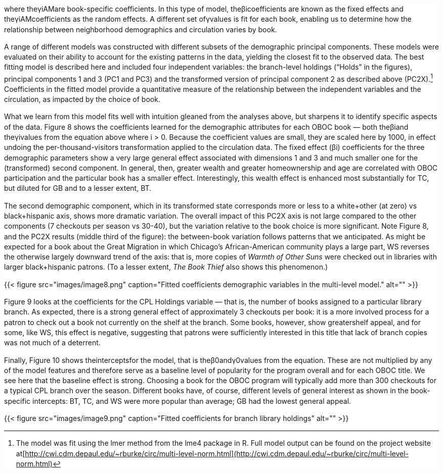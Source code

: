 where theγiAMare book-specific coefficients. In this type of model, theβicoefficients are known as the fixed effects and theγiAMcoefficients as the random effects. A different set ofγvalues is fit for each book, enabling us to determine how the relationship between neighborhood demographics and circulation varies by book.

A range of different models was constructed with different subsets of the demographic principal components. These models were evaluated on their ability to account for the existing patterns in the data, yielding the closest fit to the observed data. The best fitting model is described here and included four independent variables: the branch-level holdings (“Holds” in the figures), principal components 1 and 3 (PC1 and PC3) and the transformed version of principal component 2 as described above (PC2X).[^26] Coefficients in the fitted model provide a quantitative measure of the relationship between the independent variables and the circulation, as impacted by the choice of book.

What we learn from this model fits well with intuition gleaned from the analyses above, but sharpens it to identify specific aspects of the data. Figure 8 shows the coefficients learned for the demographic attributes for each OBOC book — both theβiand theγivalues from the equation above where i > 0. Because the coefficient values are small, they are scaled here by 1000, in effect undoing the per-thousand-visitors transformation applied to the circulation data. The fixed effect (βi) coefficients for the three demographic parameters show a very large general effect associated with dimensions 1 and 3 and much smaller one for the (transformed) second component. In general, then, greater wealth and greater homeownership and age are correlated with OBOC participation and the particular book has a smaller effect. Interestingly, this wealth effect is enhanced most substantially for TC, but diluted for GB and to a lesser extent, BT.

The second demographic component, which in its transformed state corresponds more or less to a white+other (at zero) vs black+hispanic axis, shows more dramatic variation. The overall impact of this PC2X axis is not large compared to the other components (7 checkouts per season vs 30-40), but the variation relative to the book choice is more significant. Note Figure 8, and the PC2X results (middle third of the figure): the between-book variation follows patterns that we anticipated. As might be expected for a book about the Great Migration in which Chicago’s African-American community plays a large part, WS reverses the otherwise largely downward trend of the axis: that is, more copies of _Warmth of Other Suns_ were checked out in libraries with larger black+hispanic patrons. (To a lesser extent, _The Book Thief_ also shows this phenomenon.)

{{< figure src="images/image8.png" caption="Fitted coefficients demographic variables in the multi-level model." alt=""  >}}


Figure 9 looks at the coefficients for the CPL Holdings variable — that is, the number of books assigned to a particular library branch. As expected, there is a strong general effect of approximately 3 checkouts per book: it is a more involved process for a patron to check out a book not currently on the shelf at the branch. Some books, however, show greatershelf appeal, and for some, like WS, this effect is negative, suggesting that patrons were sufficiently interested in this title that lack of branch copies was not much of a deterrent.

Finally, Figure 10 shows theinterceptsfor the model, that is theβ0andγ0values from the equation. These are not multiplied by any of the model features and therefore serve as a baseline level of popularity for the program overall and for each OBOC title. We see here that the baseline effect is strong. Choosing a book for the OBOC program will typically add more than 300 checkouts for a typical CPL branch over the season. Different books have, of course, different levels of general interest as shown in the book-specific intercepts: BT, TC, and WS were more popular than average; GB had the lowest general appeal.

{{< figure src="images/image9.png" caption="Fitted coefficients for branch library holdings" alt=""  >}}


[^1]: The phrase grounds Clay Shirky’s influential account of the distinction between browsing and search and the latter’s success: “One reason Google was adopted so quickly when it came along is that Google understood there is no shelf, and that there is no file system” <a class="footnote-ref" href="#shirky2005"> [shirky2005] </a>. On the role of data in design decisions for libraries, in addition to<a class="footnote-ref" href="#schnapp2014"> [schnapp2014] </a>see<a class="footnote-ref" href="#palfrey2016"> [palfrey2016] </a>.
[^2]: For historically-informed analysis of the data of contemporary literary production and reception, see<a class="footnote-ref" href="#mcgurl2016"> [mcgurl2016] </a><a class="footnote-ref" href="#hungerford2016"> [hungerford2016] </a><a class="footnote-ref" href="#lynch2017"> [lynch2017] </a>. On the importance ofcomps, a marketing tool still largely unknown to literary scholars, see<a class="footnote-ref" href="#mcgrath2019"> [mcgrath2019] </a>. On the privacy implications of increased for-profit reading platform use, even in public library environments, see<a class="footnote-ref" href="#ard2013"> [ard2013] </a>.
[^3]: Visualizations, code notebooks, and some data sets are available at the RCR project website:[https://dh.depaul.press/reading-chicago/](https://dh.depaul.press/reading-chicago/)
[^4]: The City of Chicago Data Portal, containing downloadable data sets ranging from shared bike journeys to crime statistics, makes “Cook County ... one of the best places in the nation for thinking creatively about the role of government in people’s lives” <a class="footnote-ref" href="#dukmasova2018"> [dukmasova2018] </a>. However, an important examination of smart city hype that imagines “cities as spreadsheets waiting for the right formulas” can be found in<a class="footnote-ref" href="#bratton2015"> [bratton2015] </a>. On the temporality of data ofsmartcities, see<a class="footnote-ref" href="#olmstead2019"> [olmstead2019] </a>. Trenchant critiques of plans to “imagine cities from the internet up” can be found in<a class="footnote-ref" href="#mattern2017"> [mattern2017] </a>and<a class="footnote-ref" href="#graham2019"> [graham2019] </a>.
[^5]: And importantly, on Goodreads, LibraryThing, and shared Zotero groups, people publicize taste in ways that make their reading visible to social media analysis methods. As Nakamura points out, “Goodreads invites readers to navigate not in books but in its catalog, to create new catalogs, and to enjoy other people’s collections” since the “site’s main purpose [is] to provide users with familiar tools that encourage them to perform their identities as readers in a public and networked forum” <a class="footnote-ref" href="#nakamura2013"> [nakamura2013] </a>. An early attempt at using LibraryThing data for book recommendations is<a class="footnote-ref" href="#pera2010"> [pera2010] </a>. For quantitative analysis of differences in reviews on Goodreads and Amazon, see<a class="footnote-ref" href="#dimitrov2015"> [dimitrov2015] </a>; for a more recent use of Goodreads for literary sociology, see<a class="footnote-ref" href="#porter2018"> [porter2018] </a>.
[^6]: On audiobooks, see<a class="footnote-ref" href="#rubery2016"> [rubery2016] </a>and<a class="footnote-ref" href="#kozlowski2018"> [kozlowski2018] </a>. On fanfiction,<a class="footnote-ref" href="#thomas2011"> [thomas2011] </a>,<a class="footnote-ref" href="#hellekson2014"> [hellekson2014] </a>, and<a class="footnote-ref" href="#vadde2017"> [vadde2017] </a>. Onpost-press literature, see<a class="footnote-ref" href="#levey2016"> [levey2016] </a>and<a class="footnote-ref" href="#laquintano2016"> [laquintano2016] </a>. An influential account of transmedia storytelling is<a class="footnote-ref" href="#jenkins2007"> [jenkins2007] </a>. The contemporary literary field is dominated by a few large publishers and Amazon.com — the latter on its own facilitating one-half of all U.S. print book purchases and 70% of all e-book purchases<a class="footnote-ref" href="#mcgurl2016"> [mcgurl2016] </a>. See also<a class="footnote-ref" href="#striphas2009"> [striphas2009] </a>and<a class="footnote-ref" href="#sinykin2017"> [sinykin2017] </a>.
[^7]: See also<a class="footnote-ref" href="#collins2013"> [collins2013] </a>. Bob Stein, founder of the Institute for the Future of the Book claims: “in the future … we'll think of a book less as a physical object than as a place to congregate ” (qtd. in[Nunberg 2013](#nunberg2013)).
[^8]: In addition to work mentioned above (note 7), see Lev Manovich’s “SelfieCity” ([http://selfiecity.net/](http://selfiecity.net/)) and “On Broadway” ([http://www.on-broadway.nyc/](http://www.on-broadway.nyc/)). See also<a class="footnote-ref" href="#cranshaw2012"> [cranshaw2012] </a><a class="footnote-ref" href="#boy2016"> [boy2016] </a><a class="footnote-ref" href="#pinder2012"> [pinder2012] </a>.
[^9]: For overviews, see<a class="footnote-ref" href="#davidson1989"> [davidson1989] </a>and<a class="footnote-ref" href="#amory2007"> [amory2007] </a>.
[^10]: On Oprah’s book club, see<a class="footnote-ref" href="#rooney2005"> [rooney2005] </a>and<a class="footnote-ref" href="#striphas2009"> [striphas2009] </a>.
[^11]: <a class="footnote-ref" href="#long2003"> [long2003] </a><a class="footnote-ref" href="#taylor2012"> [taylor2012] </a><a class="footnote-ref" href="#radway1997"> [radway1997] </a>. On demographic difference in book clubs, see<a class="footnote-ref" href="#davis2008"> [davis2008] </a>. Of book group reading choices, Burwell notes that encounters with demographic differences are “more likely to occur through textual engagement than through encounters with other members” (qtd. in[Griswold et al. 2014, 27](#griswold2014)).
[^12]: And see this trenchant reminder thatfilter effectshave a long, non-digital, history: “[Eli] Pariser is certainly right that personalization disguises one of today’s key processes for substituting a narrower world for the world tout court. But in this, the personalization of Web 2.0 may simply be a subset of a larger and longer recommender system that has gone by many names: race, gender, sex, sexuality, ethnicity, class, ability — the original filter bubbles” <a class="footnote-ref" href="#cohen2019"> [cohen2019] </a>.
[^13]: On the so-called “Bilbao effect” and its endurance, see<a class="footnote-ref" href="#moore2018"> [moore2018] </a>. On the growing use of people as a distinct medium in contemporary art, see<a class="footnote-ref" href="#bishop2012"> [bishop2012] </a>; see also for Chicago specifically<a class="footnote-ref" href="#grams2008"> [grams2008] </a>. On people as alast miletechnology in city infrastructure, see<a class="footnote-ref" href="#mattern2015"> [mattern2015] </a>and<a class="footnote-ref" href="#barber2013"> [barber2013] </a>.
[^14]: [http://opendatabook.club/](http://opendatabook.club/). We owe this reference to<a class="footnote-ref" href="#mattern2016"> [mattern2016] </a>. As public libraries increasingly think of themselves as “platforms” , in David Weinberger’s influential phrase<a class="footnote-ref" href="#weinberger2012"> [weinberger2012] </a>, we should also note the growing variety of materials circulated to patrons. Seattle Public Library, for example, created a wifi hotspot checkout program in 2014<a class="footnote-ref" href="#geekwire2015"> [geekwire2015] </a>.
[^15]: But note caveats about<a class="footnote-ref" href="#kidd2013"> [kidd2013] </a>and others in<a class="footnote-ref" href="#mumper2019"> [mumper2019] </a>.
[^16]: Library of Congress Read.gov list:[http://www.read.gov/resources/index.php](http://www.read.gov/resources/index.php).<a class="footnote-ref" href="#griswold2015"> [griswold2015] </a>note creation of their own private database of One Book programs nationwide. They list 567 programs in all 50 states, covering the years 2000 to 2012, numbering 3110 book selections (1506 unique books and 1193 unique authors).
[^17]: <a class="footnote-ref" href="#fuller2013"> [fuller2013] </a><a class="footnote-ref" href="#grams2008"> [grams2008] </a>quotes Seattle Public Library’s Higashi: “it wasn’t until Chicago chose _To Kill a Mockingbird_ for their One Book One City project that they got national press, a big article in the _New York Times_ . That’s the point at which the project really went boom all over the country and indeed the world.” 
[^18]: See<a class="footnote-ref" href="#griswold2015"> [griswold2015] </a>. The social media circuit is changing literary production. Embedding herself at _McSweeney’s_ and other publishing houses, Hungerford finds the cutting edge of publishing now is housed at presses and companies that embed interactive sociality at the core of the reading experience. English departments and establishment publishing houses are improvising ways to respond to these “productionist” tendencies; in the twenty-first century, she asks, “What if literary culture is a culture of making rather than a culture of reading?” <a class="footnote-ref" href="#hungerford2016"> [hungerford2016] </a>. See also<a class="footnote-ref" href="#mcgurl2016"> [mcgurl2016] </a>.
[^19]: Circulation data prior to 2011 was lost in a CPL software migration and is unrecoverable.
[^20]: Note that these data sets are subject to non-disclosure agreements, and we are not able to distribute them.
[^21]: See<a class="footnote-ref" href="#putnam2003"> [putnam2003] </a>.
[^22]: Our OBOC seasons span seven years in the history of Chicago, 2011-2017, and the demographics of the city were certainly not constant during that time. The ACS data we used is from 2015. Yearly fluctuations in demographic composition of different neighborhoods before and after that time are not reflected in our analysis.
[^23]: [https://www.hathitrust.org/htrc](https://www.hathitrust.org/htrc).
[^24]: We have conducted some analysis of other aspects of our data such as the time-varying patterns of circulation and the interaction between promotion events and circulation, but we will not discuss these results here.
[^25]: Indeed, library staff confirmed that branch activity was a key factor in the distribution of OBOC volumes across branches.
[^26]: The model was fit using the lmer method from the lme4 package in R. Full model output can be found on the project website at[http://cwi.cdm.depaul.edu/~rburke/circ/multi-level-norm.html](http://cwi.cdm.depaul.edu/~rburke/circ/multi-level-norm.html)
[^28]: [https://pypi.org/project/readability/](https://pypi.org/project/readability/)
[^29]: See for instance<a class="footnote-ref" href="#moretti1997"> [moretti1997] </a><a class="footnote-ref" href="#bakhtin1983"> [bakhtin1983] </a><a class="footnote-ref" href="#sll2016"> [sll2016] </a><a class="footnote-ref" href="#cordell2015"> [cordell2015] </a><a class="footnote-ref" href="#evans2018"> [evans2018] </a>.
[^30]: See our sample “geographical centers” for recent OBOC selections:[http://cwi.cdm.depaul.edu/~rburke/location/geo_center.html](http://cwi.cdm.depaul.edu/~rburke/location/geo_center.html).
[^31]: We have begun work on processes to automate Chicago location checking. Reference works such as<a class="footnote-ref" href="#kaser2011"> [kaser2011] </a>makes this, for our subject city at least, a bit easier.
[^32]: The GradientBoostingRegressor class in Python’s scikit.learn package was used with parameters optimized by grid search.
[^33]: We are in the process of constructing a dashboard with interactive visualizations to support such exploration.## Bibliography